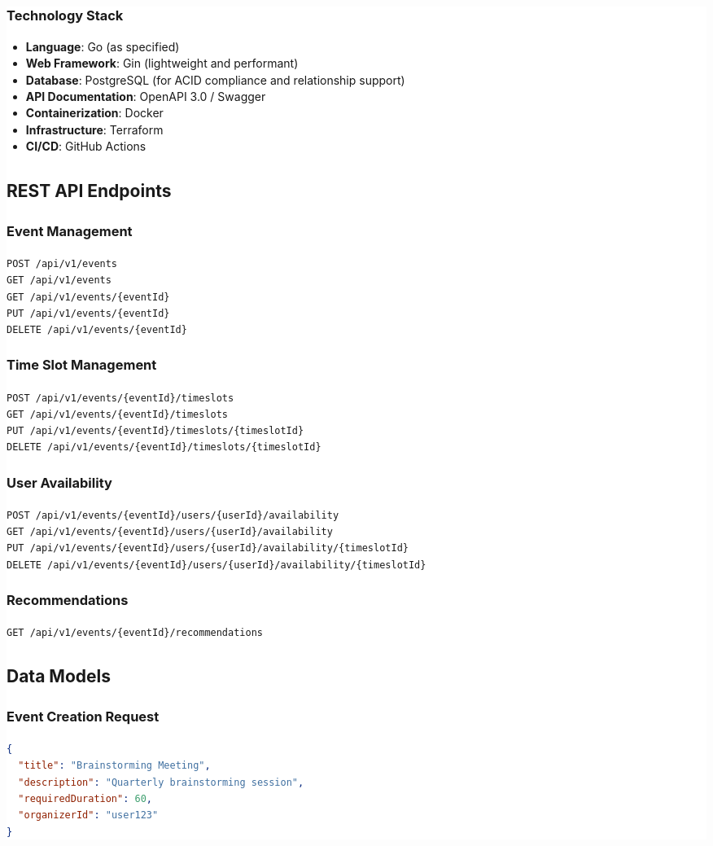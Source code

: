 ### Technology Stack

- **Language**: Go (as specified)
- **Web Framework**: Gin (lightweight and performant)
- **Database**: PostgreSQL (for ACID compliance and relationship support)
- **API Documentation**: OpenAPI 3.0 / Swagger
- **Containerization**: Docker
- **Infrastructure**: Terraform 
- **CI/CD**: GitHub Actions

## REST API Endpoints

### Event Management

```
POST /api/v1/events
GET /api/v1/events
GET /api/v1/events/{eventId}
PUT /api/v1/events/{eventId}
DELETE /api/v1/events/{eventId}
```

### Time Slot Management

```
POST /api/v1/events/{eventId}/timeslots
GET /api/v1/events/{eventId}/timeslots
PUT /api/v1/events/{eventId}/timeslots/{timeslotId}
DELETE /api/v1/events/{eventId}/timeslots/{timeslotId}
```

### User Availability

```
POST /api/v1/events/{eventId}/users/{userId}/availability
GET /api/v1/events/{eventId}/users/{userId}/availability
PUT /api/v1/events/{eventId}/users/{userId}/availability/{timeslotId}
DELETE /api/v1/events/{eventId}/users/{userId}/availability/{timeslotId}
```

### Recommendations

```
GET /api/v1/events/{eventId}/recommendations
```

## Data Models

### Event Creation Request
```json
{
  "title": "Brainstorming Meeting",
  "description": "Quarterly brainstorming session",
  "requiredDuration": 60,
  "organizerId": "user123"
}
```
